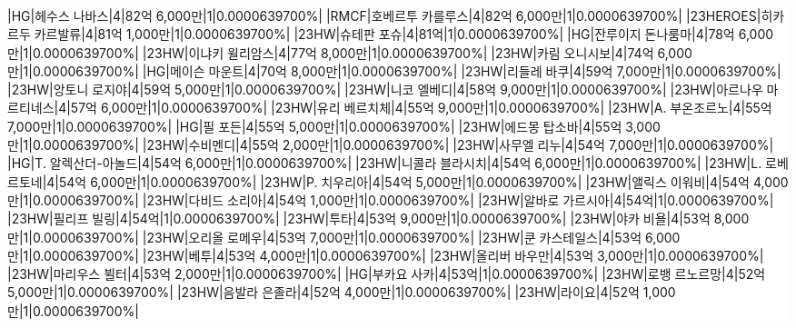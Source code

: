 |HG|헤수스 나바스|4|82억 6,000만|1|0.0000639700%|
|RMCF|호베르투 카를루스|4|82억 6,000만|1|0.0000639700%|
|23HEROES|히카르두 카르발류|4|81억 1,000만|1|0.0000639700%|
|23HW|슈테판 포슈|4|81억|1|0.0000639700%|
|HG|잔루이지 돈나룸마|4|78억 6,000만|1|0.0000639700%|
|23HW|이냐키 윌리암스|4|77억 8,000만|1|0.0000639700%|
|23HW|카림 오니시보|4|74억 6,000만|1|0.0000639700%|
|HG|메이슨 마운트|4|70억 8,000만|1|0.0000639700%|
|23HW|리들레 바쿠|4|59억 7,000만|1|0.0000639700%|
|23HW|앙토니 로지야|4|59억 5,000만|1|0.0000639700%|
|23HW|니코 엘베디|4|58억 9,000만|1|0.0000639700%|
|23HW|아르나우 마르티네스|4|57억 6,000만|1|0.0000639700%|
|23HW|유리 베르치체|4|55억 9,000만|1|0.0000639700%|
|23HW|A. 부온조르노|4|55억 7,000만|1|0.0000639700%|
|HG|필 포든|4|55억 5,000만|1|0.0000639700%|
|23HW|에드몽 탑소바|4|55억 3,000만|1|0.0000639700%|
|23HW|수비멘디|4|55억 2,000만|1|0.0000639700%|
|23HW|사무엘 리누|4|54억 7,000만|1|0.0000639700%|
|HG|T. 알렉산더-아놀드|4|54억 6,000만|1|0.0000639700%|
|23HW|니콜라 블라시치|4|54억 6,000만|1|0.0000639700%|
|23HW|L. 로베르토네|4|54억 6,000만|1|0.0000639700%|
|23HW|P. 치우리아|4|54억 5,000만|1|0.0000639700%|
|23HW|앨릭스 이워비|4|54억 4,000만|1|0.0000639700%|
|23HW|다비드 소리아|4|54억 1,000만|1|0.0000639700%|
|23HW|알바로 가르시아|4|54억|1|0.0000639700%|
|23HW|필리프 빌링|4|54억|1|0.0000639700%|
|23HW|투타|4|53억 9,000만|1|0.0000639700%|
|23HW|야카 비욜|4|53억 8,000만|1|0.0000639700%|
|23HW|오리올 로메우|4|53억 7,000만|1|0.0000639700%|
|23HW|쿤 카스테일스|4|53억 6,000만|1|0.0000639700%|
|23HW|베투|4|53억 4,000만|1|0.0000639700%|
|23HW|올리버 바우만|4|53억 3,000만|1|0.0000639700%|
|23HW|마리우스 뷜터|4|53억 2,000만|1|0.0000639700%|
|HG|부카요 사카|4|53억|1|0.0000639700%|
|23HW|로뱅 르노르망|4|52억 5,000만|1|0.0000639700%|
|23HW|음발라 은졸라|4|52억 4,000만|1|0.0000639700%|
|23HW|라이요|4|52억 1,000만|1|0.0000639700%|
